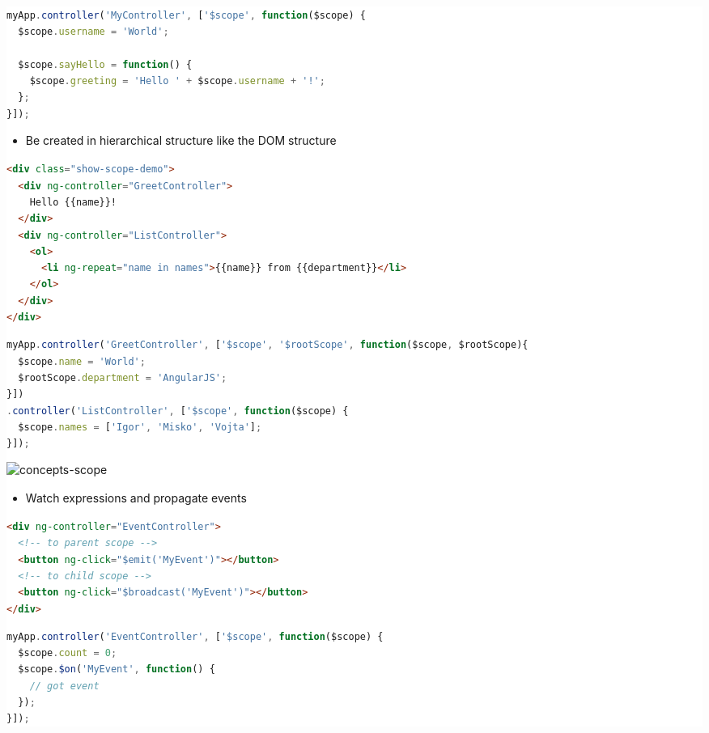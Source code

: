 ```js
myApp.controller('MyController', ['$scope', function($scope) {
  $scope.username = 'World';

  $scope.sayHello = function() {
    $scope.greeting = 'Hello ' + $scope.username + '!';
  };
}]);
```


- Be created in hierarchical structure like the DOM structure 

```html
<div class="show-scope-demo">
  <div ng-controller="GreetController">
    Hello {{name}}!
  </div>
  <div ng-controller="ListController">
    <ol>
      <li ng-repeat="name in names">{{name}} from {{department}}</li>
    </ol>
  </div>
</div>
```

```js
myApp.controller('GreetController', ['$scope', '$rootScope', function($scope, $rootScope){
  $scope.name = 'World';
  $rootScope.department = 'AngularJS';
}])
.controller('ListController', ['$scope', function($scope) {
  $scope.names = ['Igor', 'Misko', 'Vojta'];
}]);
```


![concepts-scope](../dist/img/concepts-scope.png)


- Watch expressions and propagate events

```html
<div ng-controller="EventController">
  <!-- to parent scope -->
  <button ng-click="$emit('MyEvent')"></button>
  <!-- to child scope -->
  <button ng-click="$broadcast('MyEvent')"></button>
</div>
```

```js
myApp.controller('EventController', ['$scope', function($scope) {
  $scope.count = 0;
  $scope.$on('MyEvent', function() {
    // got event
  });
}]);
```
